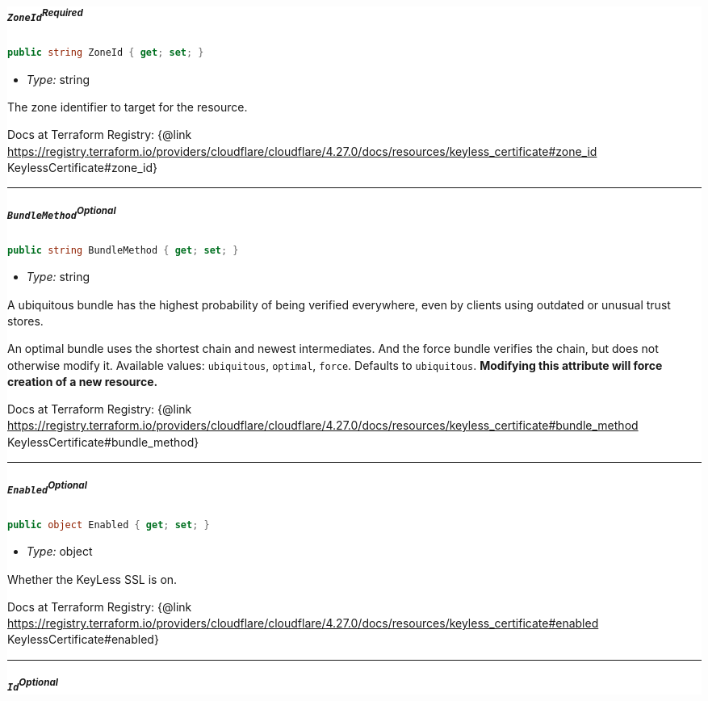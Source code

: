 
##### `ZoneId`<sup>Required</sup> <a name="ZoneId" id="@cdktf/provider-cloudflare.keylessCertificate.KeylessCertificateConfig.property.zoneId"></a>

```csharp
public string ZoneId { get; set; }
```

- *Type:* string

The zone identifier to target for the resource.

Docs at Terraform Registry: {@link https://registry.terraform.io/providers/cloudflare/cloudflare/4.27.0/docs/resources/keyless_certificate#zone_id KeylessCertificate#zone_id}

---

##### `BundleMethod`<sup>Optional</sup> <a name="BundleMethod" id="@cdktf/provider-cloudflare.keylessCertificate.KeylessCertificateConfig.property.bundleMethod"></a>

```csharp
public string BundleMethod { get; set; }
```

- *Type:* string

A ubiquitous bundle has the highest probability of being verified everywhere, even by clients using outdated or unusual trust stores.

An optimal bundle uses the shortest chain and newest intermediates. And the force bundle verifies the chain, but does not otherwise modify it. Available values: `ubiquitous`, `optimal`, `force`. Defaults to `ubiquitous`. **Modifying this attribute will force creation of a new resource.**

Docs at Terraform Registry: {@link https://registry.terraform.io/providers/cloudflare/cloudflare/4.27.0/docs/resources/keyless_certificate#bundle_method KeylessCertificate#bundle_method}

---

##### `Enabled`<sup>Optional</sup> <a name="Enabled" id="@cdktf/provider-cloudflare.keylessCertificate.KeylessCertificateConfig.property.enabled"></a>

```csharp
public object Enabled { get; set; }
```

- *Type:* object

Whether the KeyLess SSL is on.

Docs at Terraform Registry: {@link https://registry.terraform.io/providers/cloudflare/cloudflare/4.27.0/docs/resources/keyless_certificate#enabled KeylessCertificate#enabled}

---

##### `Id`<sup>Optional</sup> <a name="Id" id="@cdktf/provider-cloudflare.keylessCertificate.KeylessCertificateConfig.property.id"></a>
